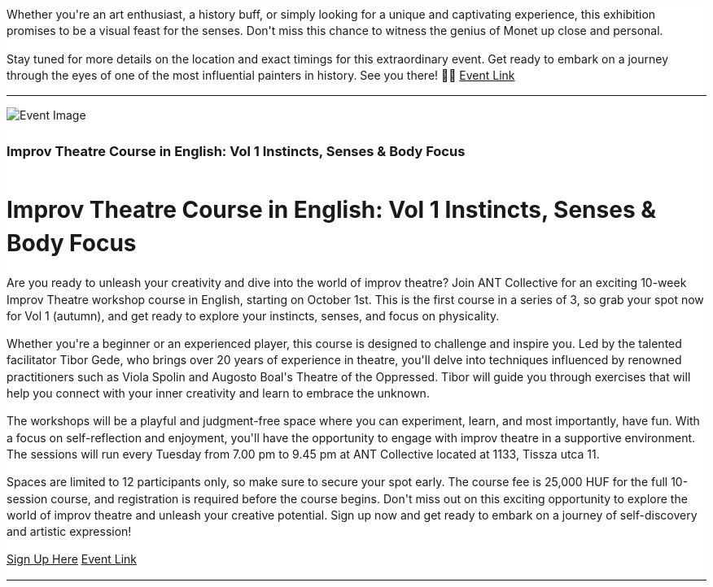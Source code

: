 Whether you're an art enthusiast, a history buff, or simply looking for a unique and captivating experience, this exhibition promises to be a visual feast for the senses. Don't miss this chance to witness the genius of Monet up close and personal.

Stay tuned for more details on the location and exact timings for this extraordinary event. Get ready to embark on a journey through the eyes of one of the most influential painters in history. See you there! 🎨🌺
[Event Link](https://facebook.com/events/471978552655961)

---
![Event Image](https://scontent-fra5-2.xx.fbcdn.net/v/t39.30808-6/458599639_122157330308255018_1305698597920958886_n.jpg?_nc_cat=106&ccb=1-7&_nc_sid=75d36f&_nc_ohc=ZhjgZQQUayEQ7kNvgE_GNlY&_nc_ht=scontent-fra5-2.xx&_nc_gid=AiiXQwm1yc7rn2EXRhJhC_B&oh=00_AYCmgu9I3Dy7t5cvupYmWPgoHtyzvqjH2hWq8w8BQGVUkQ&oe=671CDCE3)

 ### Improv Theatre Course in English: Vol 1 Instincts, Senses & Body Focus

# Improv Theatre Course in English: Vol 1 Instincts, Senses & Body Focus

Are you ready to unleash your creativity and dive into the world of improv theatre? Join ANT Collective for an exciting 10-week Improv Theatre workshop course in English, starting on October 1st. This is the first course in a series of 3, so grab your spot now for Vol 1 (autumn), and get ready to explore your instincts, senses, and focus on physicality.

Whether you're a beginner or an experienced player, this course is designed to challenge and inspire you. Led by the talented facilitator Tibor Gede, who brings over 20 years of experience in theatre, you'll delve into techniques influenced by renowned practitioners such as Viola Spolin and Augosto Boal's Theatre of the Oppressed. Tibor will guide you through exercises that will help you connect with your inner creativity and learn to embrace the unknown.

The workshops will be a playful and judgment-free space where you can experiment, learn, and most importantly, have fun. With a focus on self-reflection and enjoyment, you'll have the opportunity to engage with improv theatre in a supportive environment. The sessions will run every Tuesday from 7.00 pm to 9.45 pm at ANT Collective located at 1133, Tissza utca 11.

Spaces are limited to 12 participants only, so make sure to secure your spot early. The course fee is 25,000 HUF for the full 10-session course, and registration is required before the course begins. Don't miss out on this exciting opportunity to explore the world of improv theatre and unleash your creative potential. Sign up now and get ready to embark on a journey of self-discovery and artistic expression!

[Sign Up Here](https://forms.gle/RMhXThd9FD6kmt6k9)
[Event Link](https://facebook.com/events/3818369438484859)

---
